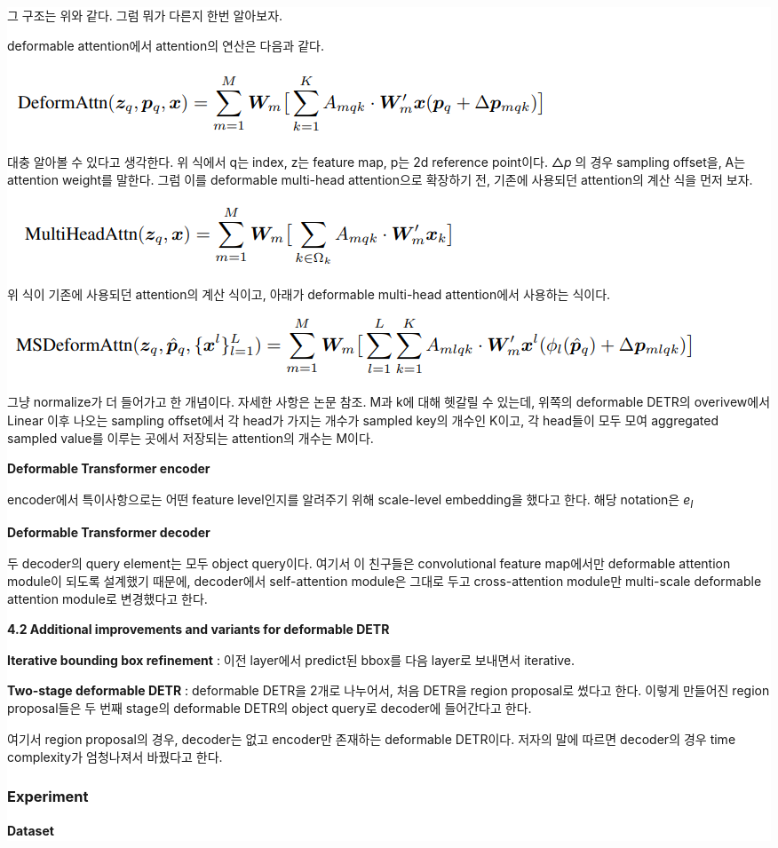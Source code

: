  그 구조는 위와 같다. 그럼 뭐가 다른지 한번 알아보자.

 deformable attention에서 attention의 연산은 다음과 같다.

![img4](https://raw.githubusercontent.com/ReaperMaKNaE/reapermaknae.github.io/main/assets/img/20210325-4.PNG)

 대충 알아볼 수 있다고 생각한다. 위 식에서 q는 index, z는 feature map, p는 2d reference point이다. $\triangle p$ 의 경우 sampling offset을, A는 attention weight를 말한다. 그럼 이를 deformable multi-head attention으로 확장하기 전, 기존에 사용되던 attention의 계산 식을 먼저 보자.

![img3](https://raw.githubusercontent.com/ReaperMaKNaE/reapermaknae.github.io/main/assets/img/20210325-3.PNG)

 위 식이 기존에 사용되던 attention의 계산 식이고, 아래가 deformable multi-head attention에서 사용하는 식이다.

![img5](https://raw.githubusercontent.com/ReaperMaKNaE/reapermaknae.github.io/main/assets/img/20210325-5.PNG)

 그냥 normalize가 더 들어가고 한 개념이다. 자세한 사항은 논문 참조. M과 k에 대해 헷갈릴 수 있는데, 위쪽의 deformable DETR의 overivew에서 Linear 이후 나오는 sampling offset에서 각 head가 가지는 개수가 sampled key의 개수인 K이고, 각 head들이 모두 모여 aggregated sampled value를 이루는 곳에서 저장되는 attention의 개수는 M이다.

__Deformable Transformer encoder__

 encoder에서 특이사항으로는 어떤 feature level인지를 알려주기 위해 scale-level embedding을 했다고 한다. 해당 notation은 $e_I$ 

__Deformable Transformer decoder__

 두 decoder의 query element는 모두 object query이다. 여기서 이 친구들은 convolutional feature map에서만 deformable attention module이 되도록 설계했기 때문에, decoder에서 self-attention module은 그대로 두고 cross-attention module만 multi-scale deformable attention module로 변경했다고 한다. 

__4.2 Additional improvements and variants for deformable DETR__

__Iterative bounding box refinement__ : 이전 layer에서 predict된 bbox를 다음 layer로 보내면서 iterative.

__Two-stage deformable DETR__ : deformable DETR을 2개로 나누어서, 처음 DETR을 region proposal로 썼다고 한다. 이렇게 만들어진 region proposal들은 두 번째 stage의 deformable DETR의 object query로 decoder에 들어간다고 한다.

 여기서 region proposal의 경우, decoder는 없고 encoder만 존재하는 deformable DETR이다. 저자의 말에 따르면 decoder의 경우 time complexity가 엄청나져서 바꿨다고 한다.



### Experiment

__Dataset__
